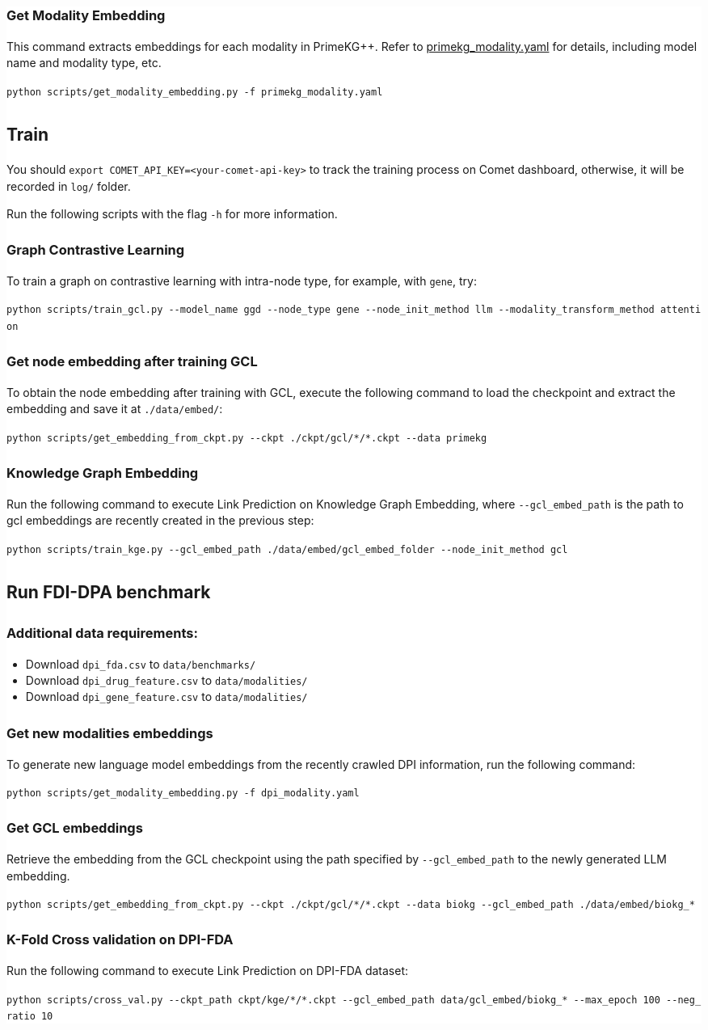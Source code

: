 ### Get Modality Embedding
This command extracts embeddings for each modality in PrimeKG++. Refer to [primekg_modality.yaml](./primekg_modality.yaml) for details, including model name and modality type, etc.
```
python scripts/get_modality_embedding.py -f primekg_modality.yaml
```

## Train
You should ```export COMET_API_KEY=<your-comet-api-key>``` to track the training process on Comet dashboard, otherwise, it will be recorded in `log/` folder.

Run the following scripts with the flag `-h` for more information.
### Graph Contrastive Learning
To train a graph on contrastive learning with intra-node type, for example, with `gene`, try:
```
python scripts/train_gcl.py --model_name ggd --node_type gene --node_init_method llm --modality_transform_method attention 
```

### Get node embedding after training GCL
To obtain the node embedding after training with GCL, execute the following command to load the checkpoint and extract the embedding and save it at `./data/embed/`:
```
python scripts/get_embedding_from_ckpt.py --ckpt ./ckpt/gcl/*/*.ckpt --data primekg
```

### Knowledge Graph Embedding
Run the following command to execute Link Prediction on Knowledge Graph Embedding, where `--gcl_embed_path` is the path to gcl embeddings are recently created in the previous step:
```
python scripts/train_kge.py --gcl_embed_path ./data/embed/gcl_embed_folder --node_init_method gcl 
```

## Run FDI-DPA benchmark

### Additional data requirements:
* Download `dpi_fda.csv` to `data/benchmarks/`
* Download `dpi_drug_feature.csv` to `data/modalities/`
* Download `dpi_gene_feature.csv` to `data/modalities/`

### Get new modalities embeddings
To generate new language model embeddings from the recently crawled DPI information, run the following command:
```
python scripts/get_modality_embedding.py -f dpi_modality.yaml
```
### Get GCL embeddings
Retrieve the embedding from the GCL checkpoint using the path specified by `--gcl_embed_path` to the newly generated LLM embedding.
```
python scripts/get_embedding_from_ckpt.py --ckpt ./ckpt/gcl/*/*.ckpt --data biokg --gcl_embed_path ./data/embed/biokg_*
```
### K-Fold Cross validation on DPI-FDA
Run the following command to execute Link Prediction on DPI-FDA dataset:
```
python scripts/cross_val.py --ckpt_path ckpt/kge/*/*.ckpt --gcl_embed_path data/gcl_embed/biokg_* --max_epoch 100 --neg_ratio 10
```
